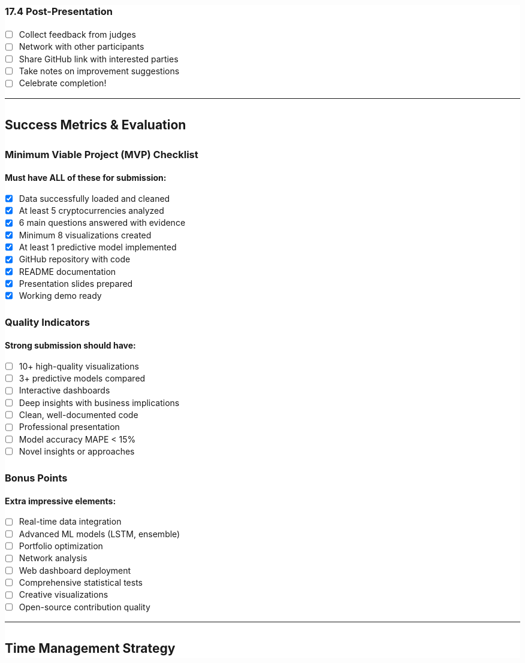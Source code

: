 ### 17.4 Post-Presentation
- [ ] Collect feedback from judges
- [ ] Network with other participants
- [ ] Share GitHub link with interested parties
- [ ] Take notes on improvement suggestions
- [ ] Celebrate completion!

---

## Success Metrics & Evaluation

### Minimum Viable Project (MVP) Checklist
**Must have ALL of these for submission:**
- [x] Data successfully loaded and cleaned
- [x] At least 5 cryptocurrencies analyzed
- [x] 6 main questions answered with evidence
- [x] Minimum 8 visualizations created
- [x] At least 1 predictive model implemented
- [x] GitHub repository with code
- [x] README documentation
- [x] Presentation slides prepared
- [x] Working demo ready

### Quality Indicators
**Strong submission should have:**
- [ ] 10+ high-quality visualizations
- [ ] 3+ predictive models compared
- [ ] Interactive dashboards
- [ ] Deep insights with business implications
- [ ] Clean, well-documented code
- [ ] Professional presentation
- [ ] Model accuracy MAPE < 15%
- [ ] Novel insights or approaches

### Bonus Points
**Extra impressive elements:**
- [ ] Real-time data integration
- [ ] Advanced ML models (LSTM, ensemble)
- [ ] Portfolio optimization
- [ ] Network analysis
- [ ] Web dashboard deployment
- [ ] Comprehensive statistical tests
- [ ] Creative visualizations
- [ ] Open-source contribution quality

---

## Time Management Strategy
